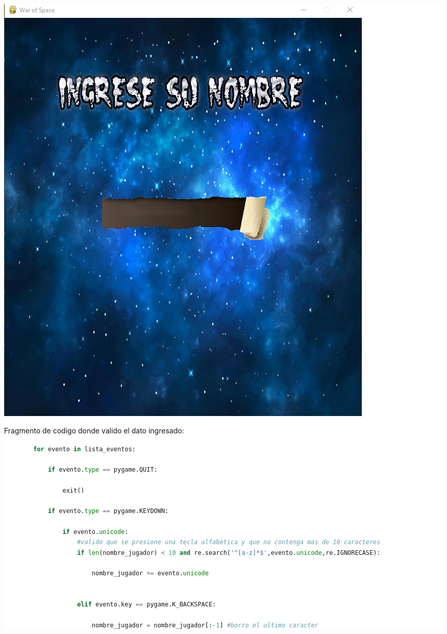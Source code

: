 ![mi proyecto](img_juego\registro.png)

Fragmento de codigo donde valido el dato ingresado:
```python
        for evento in lista_eventos:

            if evento.type == pygame.QUIT:

                exit()

            if evento.type == pygame.KEYDOWN:

                if evento.unicode:
                    #valido que se presione una tecla alfabetica y que no contenga mas de 10 caracteres
                    if len(nombre_jugador) < 10 and re.search('^[a-z]*$',evento.unicode,re.IGNORECASE):

                        nombre_jugador += evento.unicode


                    elif evento.key == pygame.K_BACKSPACE:

                        nombre_jugador = nombre_jugador[:-1] #borro el ultimo caracter
```
